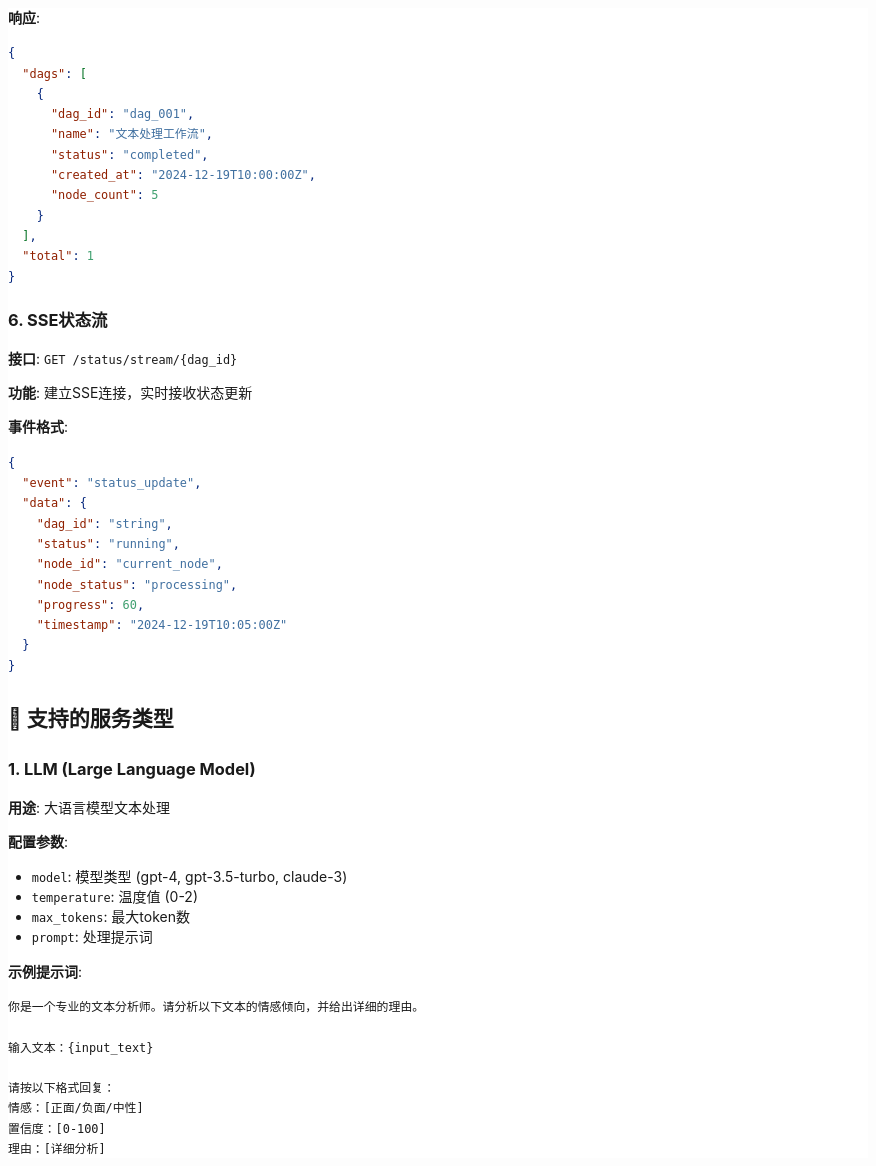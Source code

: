 **响应**:
```json
{
  "dags": [
    {
      "dag_id": "dag_001",
      "name": "文本处理工作流",
      "status": "completed",
      "created_at": "2024-12-19T10:00:00Z",
      "node_count": 5
    }
  ],
  "total": 1
}
```

### 6. SSE状态流

**接口**: `GET /status/stream/{dag_id}`

**功能**: 建立SSE连接，实时接收状态更新

**事件格式**:
```json
{
  "event": "status_update",
  "data": {
    "dag_id": "string",
    "status": "running",
    "node_id": "current_node",
    "node_status": "processing",
    "progress": 60,
    "timestamp": "2024-12-19T10:05:00Z"
  }
}
```

## 🎯 支持的服务类型

### 1. LLM (Large Language Model)

**用途**: 大语言模型文本处理

**配置参数**:
- `model`: 模型类型 (gpt-4, gpt-3.5-turbo, claude-3)
- `temperature`: 温度值 (0-2)
- `max_tokens`: 最大token数
- `prompt`: 处理提示词

**示例提示词**:
```
你是一个专业的文本分析师。请分析以下文本的情感倾向，并给出详细的理由。

输入文本：{input_text}

请按以下格式回复：
情感：[正面/负面/中性]
置信度：[0-100]
理由：[详细分析]
```
